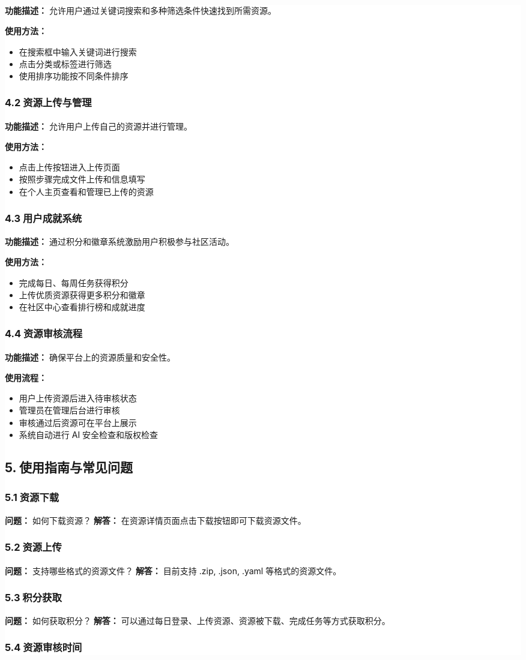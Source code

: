 **功能描述：** 允许用户通过关键词搜索和多种筛选条件快速找到所需资源。

**使用方法：**
- 在搜索框中输入关键词进行搜索
- 点击分类或标签进行筛选
- 使用排序功能按不同条件排序

### 4.2 资源上传与管理

**功能描述：** 允许用户上传自己的资源并进行管理。

**使用方法：**
- 点击上传按钮进入上传页面
- 按照步骤完成文件上传和信息填写
- 在个人主页查看和管理已上传的资源

### 4.3 用户成就系统

**功能描述：** 通过积分和徽章系统激励用户积极参与社区活动。

**使用方法：**
- 完成每日、每周任务获得积分
- 上传优质资源获得更多积分和徽章
- 在社区中心查看排行榜和成就进度

### 4.4 资源审核流程

**功能描述：** 确保平台上的资源质量和安全性。

**使用流程：**
- 用户上传资源后进入待审核状态
- 管理员在管理后台进行审核
- 审核通过后资源可在平台上展示
- 系统自动进行 AI 安全检查和版权检查

## 5. 使用指南与常见问题

### 5.1 资源下载

**问题：** 如何下载资源？
**解答：** 在资源详情页面点击下载按钮即可下载资源文件。

### 5.2 资源上传

**问题：** 支持哪些格式的资源文件？
**解答：** 目前支持 .zip, .json, .yaml 等格式的资源文件。

### 5.3 积分获取

**问题：** 如何获取积分？
**解答：** 可以通过每日登录、上传资源、资源被下载、完成任务等方式获取积分。

### 5.4 资源审核时间
